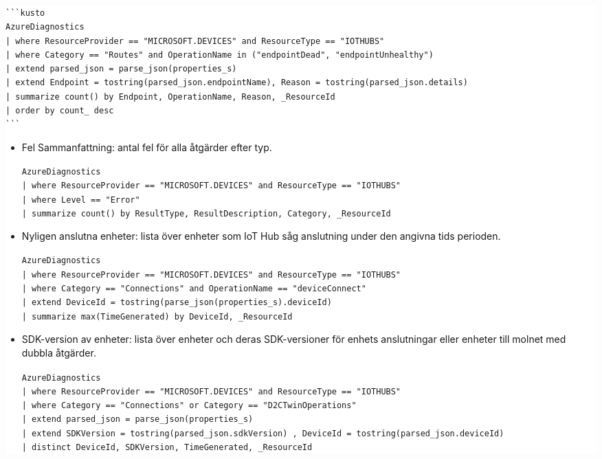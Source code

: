     ```kusto
    AzureDiagnostics
    | where ResourceProvider == "MICROSOFT.DEVICES" and ResourceType == "IOTHUBS"
    | where Category == "Routes" and OperationName in ("endpointDead", "endpointUnhealthy")
    | extend parsed_json = parse_json(properties_s)
    | extend Endpoint = tostring(parsed_json.endpointName), Reason = tostring(parsed_json.details) 
    | summarize count() by Endpoint, OperationName, Reason, _ResourceId
    | order by count_ desc
    ```

- Fel Sammanfattning: antal fel för alla åtgärder efter typ.

    ```kusto
    AzureDiagnostics
    | where ResourceProvider == "MICROSOFT.DEVICES" and ResourceType == "IOTHUBS"
    | where Level == "Error"
    | summarize count() by ResultType, ResultDescription, Category, _ResourceId
    ```

- Nyligen anslutna enheter: lista över enheter som IoT Hub såg anslutning under den angivna tids perioden.

    ```kusto
    AzureDiagnostics
    | where ResourceProvider == "MICROSOFT.DEVICES" and ResourceType == "IOTHUBS"
    | where Category == "Connections" and OperationName == "deviceConnect"
    | extend DeviceId = tostring(parse_json(properties_s).deviceId)
    | summarize max(TimeGenerated) by DeviceId, _ResourceId
    ```

- SDK-version av enheter: lista över enheter och deras SDK-versioner för enhets anslutningar eller enheter till molnet med dubbla åtgärder.

    ```kusto
    AzureDiagnostics
    | where ResourceProvider == "MICROSOFT.DEVICES" and ResourceType == "IOTHUBS"
    | where Category == "Connections" or Category == "D2CTwinOperations"
    | extend parsed_json = parse_json(properties_s)
    | extend SDKVersion = tostring(parsed_json.sdkVersion) , DeviceId = tostring(parsed_json.deviceId)
    | distinct DeviceId, SDKVersion, TimeGenerated, _ResourceId
    ```
